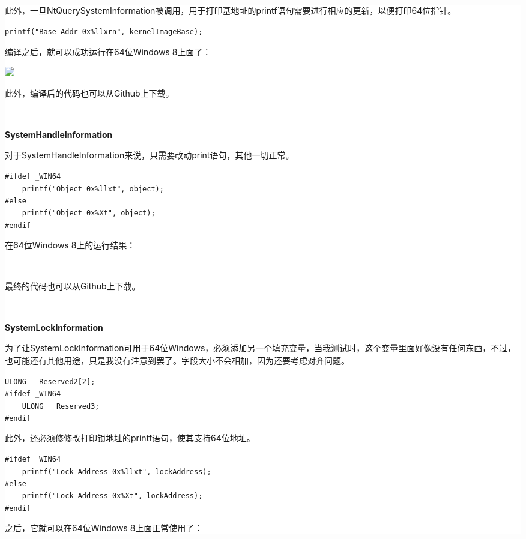 此外，一旦NtQuerySystemInformation被调用，用于打印基地址的printf语句需要进行相应的更新，以便打印64位指针。

```
printf("Base Addr 0x%llxrn", kernelImageBase);
```

编译之后，就可以成功运行在64位Windows 8上面了：

[![](https://p4.ssl.qhimg.com/t01152ab4826e6b0022.png)](https://p4.ssl.qhimg.com/t01152ab4826e6b0022.png)

此外，编译后的代码也可以从Github上下载。 

**<br>**

**SystemHandleInformation**

对于SystemHandleInformation来说，只需要改动print语句，其他一切正常。

```
#ifdef _WIN64
    printf("Object 0x%llxt", object);
#else
    printf("Object 0x%Xt", object);
#endif
```

在64位Windows 8上的运行结果：

[![](data:image/png;base64,iVBORw0KGgoAAAANSUhEUgAAAAEAAAABCAYAAAAfFcSJAAAAAXNSR0IArs4c6QAAAARnQU1BAACxjwv8YQUAAAAJcEhZcwAADsQAAA7EAZUrDhsAAAANSURBVBhXYzh8+PB/AAffA0nNPuCLAAAAAElFTkSuQmCC)](https://p2.ssl.qhimg.com/t01d49dd5d8c51c0c8b.png)

最终的代码也可以从Github上下载。 

**<br>**

**SystemLockInformation**

为了让SystemLockInformation可用于64位Windows，必须添加另一个填充变量，当我测试时，这个变量里面好像没有任何东西，不过，也可能还有其他用途，只是我没有注意到罢了。字段大小不会相加，因为还要考虑对齐问题。

```
ULONG   Reserved2[2];
#ifdef _WIN64
    ULONG   Reserved3;
#endif
```

此外，还必须修修改打印锁地址的printf语句，使其支持64位地址。 

```
#ifdef _WIN64
    printf("Lock Address 0x%llxt", lockAddress);
#else
    printf("Lock Address 0x%Xt", lockAddress);
#endif
```

之后，它就可以在64位Windows 8上面正常使用了：
